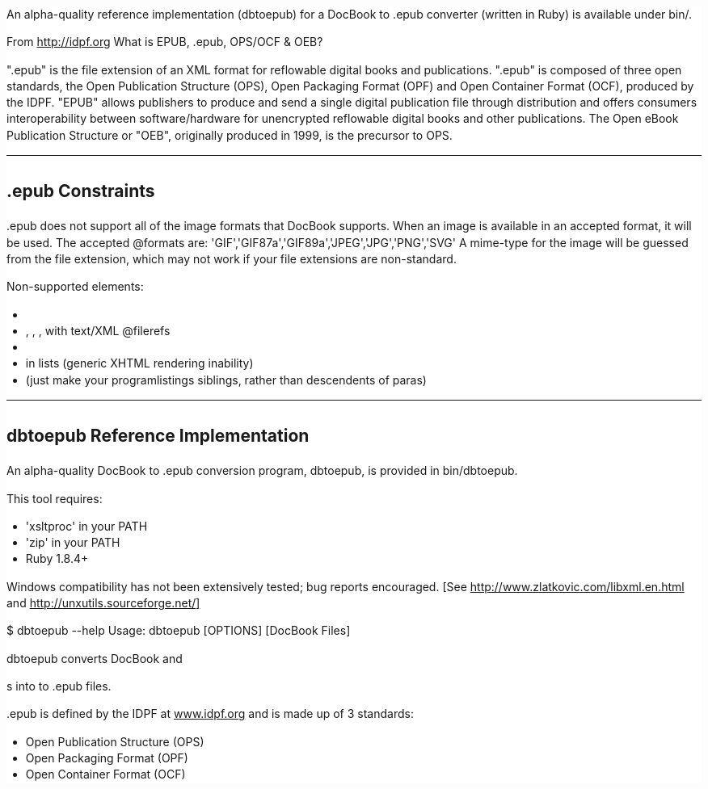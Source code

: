 An alpha-quality reference implementation (dbtoepub) for a DocBook to .epub 
converter (written in Ruby) is available under bin/. 

From http://idpf.org
  What is EPUB, .epub, OPS/OCF & OEB?

  ".epub" is the file extension of an XML format for reflowable digital 
  books and publications.  ".epub" is composed of three open standards, 
  the Open Publication Structure (OPS), Open Packaging Format (OPF) and 
  Open Container Format (OCF), produced by the IDPF. "EPUB" allows 
  publishers to produce and send a single digital publication file 
  through distribution and offers consumers interoperability between 
  software/hardware for unencrypted reflowable digital books and other 
  publications. The Open eBook Publication Structure or "OEB", 
  originally produced in 1999, is the precursor to OPS. 

----------------------------------------------------------------------
.epub Constraints 
----------------------------------------------------------------------

.epub does not support all of the image formats that DocBook supports.
When an image is available in an accepted format, it will be used. The
accepted @formats are: 'GIF','GIF87a','GIF89a','JPEG','JPG','PNG','SVG'
A mime-type for the image will be guessed from the file extension, 
which may not work if your file extensions are non-standard.

Non-supported elements:
  * <mediaobjectco> 
  * <inlinegraphic>, <graphic>, <textdata>, <imagedata> with text/XML 
    @filerefs
  * <olink>
  * <cmdsynopsis> in lists (generic XHTML rendering inability)
  * <footnote><para><programlisting> (just make your programlistings 
    siblings, rather than descendents of paras)

----------------------------------------------------------------------
dbtoepub Reference Implementation
----------------------------------------------------------------------

An alpha-quality DocBook to .epub conversion program, dbtoepub, is provided
in bin/dbtoepub. 

This tool requires:
 - 'xsltproc' in your PATH
 - 'zip' in your PATH
 - Ruby 1.8.4+

Windows compatibility has not been extensively tested; bug reports encouraged.
[See http://www.zlatkovic.com/libxml.en.html and http://unxutils.sourceforge.net/]

$ dbtoepub --help
  Usage: dbtoepub [OPTIONS] [DocBook Files]

  dbtoepub converts DocBook <book> and <article>s into to .epub files.

  .epub is defined by the IDPF at www.idpf.org and is made up of 3 standards:
  - Open Publication Structure (OPS)
  - Open Packaging Format (OPF) 
  - Open Container Format (OCF)


[gtest_readme]: ../googletest/README.md "googletest"